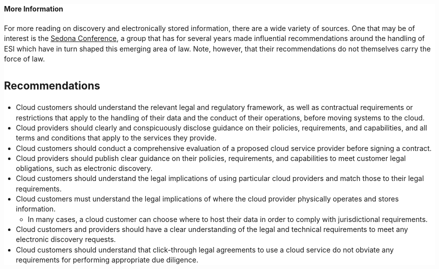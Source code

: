 #### More Information

For more reading on discovery and electronically stored information, there are a wide variety of sources. One that may be of interest is the [Sedona Conference](https://thesedonaconference.org/publications#ediscovery), a group that has for several years made influential recommendations around the handling of ESI which have in turn shaped this emerging area of law. Note, however, that their recommendations do not themselves carry the force of law.

## Recommendations

* Cloud customers should understand the relevant legal and regulatory framework, as well as contractual requirements or restrictions that apply to the handling of their data and the conduct of their operations, before moving systems to the cloud.
* Cloud providers should clearly and conspicuously disclose guidance on their policies, requirements, and capabilities, and all terms and conditions that apply to the services they provide.
* Cloud customers should conduct a comprehensive evaluation of a proposed cloud service provider before signing a contract.
* Cloud providers should publish clear guidance on their policies, requirements, and capabilities to meet customer legal obligations, such as electronic discovery.
* Cloud customers should understand the legal implications of using particular cloud providers and match those to their legal requirements.
* Cloud customers must understand the legal implications of where the cloud provider physically operates and stores information.
	* In many cases, a cloud customer can choose where to host their data in order to comply with jurisdictional requirements.
* Cloud customers and providers should have a clear understanding of the legal and technical requirements to meet any electronic discovery requests.
* Cloud customers should understand that click-through legal agreements to use a cloud service do not obviate any requirements for performing appropriate due diligence.